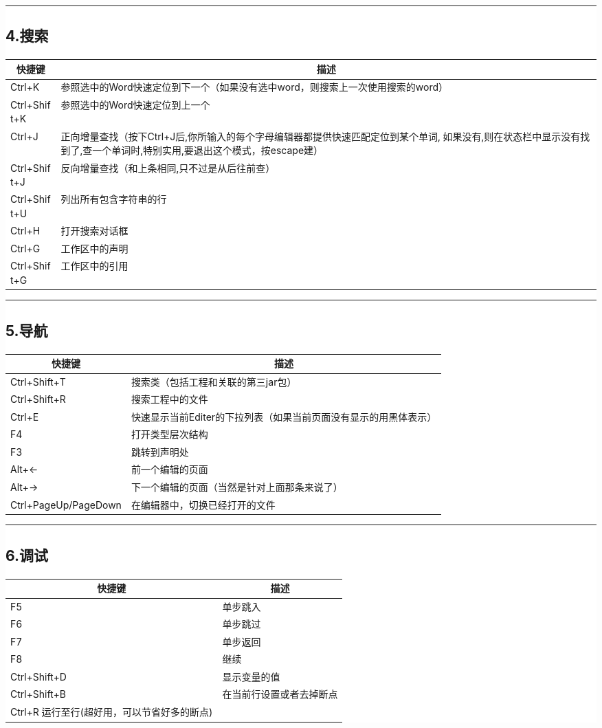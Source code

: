 ------

## 4.搜索

| 快捷键       | 描述                                                         |
| ------------ | ------------------------------------------------------------ |
| Ctrl+K       | 参照选中的Word快速定位到下一个（如果没有选中word，则搜索上一次使用搜索的word） |
| Ctrl+Shift+K | 参照选中的Word快速定位到上一个                               |
| Ctrl+J       | 正向增量查找（按下Ctrl+J后,你所输入的每个字母编辑器都提供快速匹配定位到某个单词, 如果没有,则在状态栏中显示没有找到了,查一个单词时,特别实用,要退出这个模式，按escape建） |
| Ctrl+Shift+J | 反向增量查找（和上条相同,只不过是从后往前查）                |
| Ctrl+Shift+U | 列出所有包含字符串的行                                       |
| Ctrl+H       | 打开搜索对话框                                               |
| Ctrl+G       | 工作区中的声明                                               |
| Ctrl+Shift+G | 工作区中的引用                                               |

------

## 5.导航

| 快捷键               | 描述                                                         |
| -------------------- | ------------------------------------------------------------ |
| Ctrl+Shift+T         | 搜索类（包括工程和关联的第三jar包）                          |
| Ctrl+Shift+R         | 搜索工程中的文件                                             |
| Ctrl+E               | 快速显示当前Editer的下拉列表（如果当前页面没有显示的用黑体表示） |
| F4                   | 打开类型层次结构                                             |
| F3                   | 跳转到声明处                                                 |
| Alt+←                | 前一个编辑的页面                                             |
| Alt+→                | 下一个编辑的页面（当然是针对上面那条来说了）                 |
| Ctrl+PageUp/PageDown | 在编辑器中，切换已经打开的文件                               |

------

## 6.调试

| 快捷键                                      | 描述                     |
| ------------------------------------------- | ------------------------ |
| F5                                          | 单步跳入                 |
| F6                                          | 单步跳过                 |
| F7                                          | 单步返回                 |
| F8                                          | 继续                     |
| Ctrl+Shift+D                                | 显示变量的值             |
| Ctrl+Shift+B                                | 在当前行设置或者去掉断点 |
| Ctrl+R 运行至行(超好用，可以节省好多的断点) |                          |
